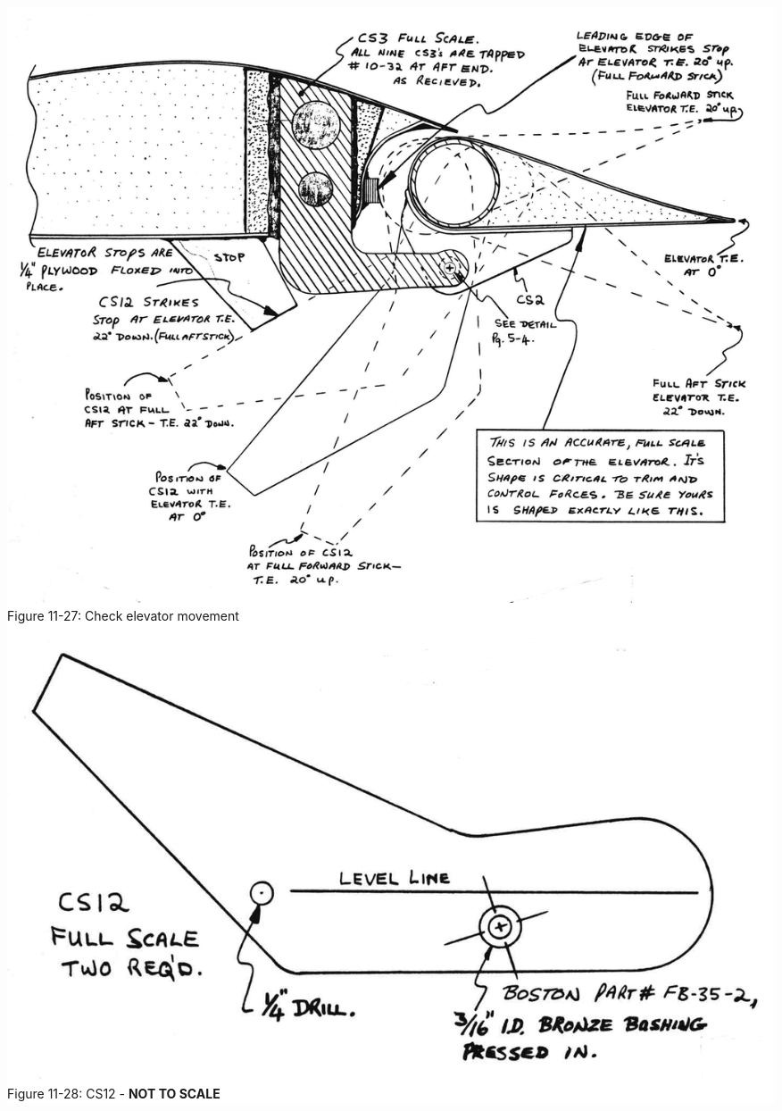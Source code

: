 ![check elevator movement](../images/11/11_26.png) Figure 11-27: Check elevator movement

![CS12](../images/11/11_27.png) Figure 11-28: CS12 - **NOT TO SCALE**
